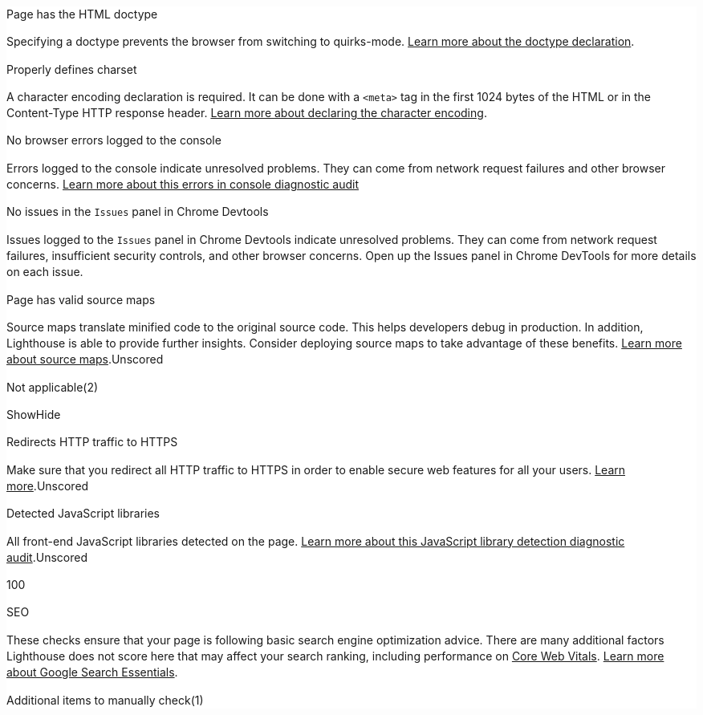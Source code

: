 Page has the HTML doctype

Specifying a doctype prevents the browser from switching to quirks-mode. [Learn more about the doctype declaration](https://developer.chrome.com/docs/lighthouse/best-practices/doctype/?utm_source=lighthouse&utm_medium=lr).

Properly defines charset

A character encoding declaration is required. It can be done with a `<meta>` tag in the first 1024 bytes of the HTML or in the Content-Type HTTP response header. [Learn more about declaring the character encoding](https://developer.chrome.com/docs/lighthouse/best-practices/charset/?utm_source=lighthouse&utm_medium=lr).

No browser errors logged to the console

Errors logged to the console indicate unresolved problems. They can come from network request failures and other browser concerns. [Learn more about this errors in console diagnostic audit](https://developer.chrome.com/docs/lighthouse/best-practices/errors-in-console/?utm_source=lighthouse&utm_medium=lr)

No issues in the `Issues` panel in Chrome Devtools

Issues logged to the `Issues` panel in Chrome Devtools indicate unresolved problems. They can come from network request failures, insufficient security controls, and other browser concerns. Open up the Issues panel in Chrome DevTools for more details on each issue.

Page has valid source maps

Source maps translate minified code to the original source code. This helps developers debug in production. In addition, Lighthouse is able to provide further insights. Consider deploying source maps to take advantage of these benefits. [Learn more about source maps](https://developer.chrome.com/docs/devtools/javascript/source-maps/?utm_source=lighthouse&utm_medium=lr).Unscored

Not applicable(2)

ShowHide

Redirects HTTP traffic to HTTPS

Make sure that you redirect all HTTP traffic to HTTPS in order to enable secure web features for all your users. [Learn more](https://developer.chrome.com/docs/lighthouse/pwa/redirects-http/?utm_source=lighthouse&utm_medium=lr).Unscored

Detected JavaScript libraries

All front-end JavaScript libraries detected on the page. [Learn more about this JavaScript library detection diagnostic audit](https://developer.chrome.com/docs/lighthouse/best-practices/js-libraries/?utm_source=lighthouse&utm_medium=lr).Unscored

100

SEO

These checks ensure that your page is following basic search engine optimization advice. There are many additional factors Lighthouse does not score here that may affect your search ranking, including performance on [Core Web Vitals](https://web.dev/explore/vitals?utm_source=lighthouse&utm_medium=lr). [Learn more about Google Search Essentials](https://support.google.com/webmasters/answer/35769).

Additional items to manually check(1)
